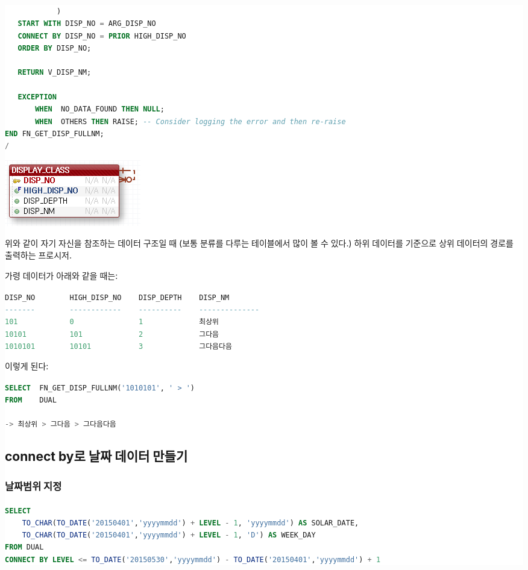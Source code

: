```sql
            )
   START WITH DISP_NO = ARG_DISP_NO
   CONNECT BY DISP_NO = PRIOR HIGH_DISP_NO
   ORDER BY DISP_NO;

   RETURN V_DISP_NM;

   EXCEPTION
       WHEN  NO_DATA_FOUND THEN NULL;
       WHEN  OTHERS THEN RAISE; -- Consider logging the error and then re-raise
END FN_GET_DISP_FULLNM;
/
```

![](/images/oracle-hierarchy-1.png)

위와 같이 자기 자신을 참조하는 데이터 구조일 때 (보통 분류를 다루는 테이블에서 많이 볼 수 있다.) 하위 데이터를 기준으로 상위 데이터의 경로를 출력하는 프로시저.

가령 데이터가 아래와 같을 때는:

```sql
DISP_NO        HIGH_DISP_NO    DISP_DEPTH    DISP_NM
-------        ------------    ----------    --------------
101            0               1             최상위
10101          101             2             그다음
1010101        10101           3             그다음다음
```

이렇게 된다:

```sql
SELECT  FN_GET_DISP_FULLNM('1010101', ' > ')
FROM    DUAL

-> 최상위 > 그다음 > 그다음다음
```


## connect by로 날짜 데이터 만들기

### 날짜범위 지정

```sql
SELECT
    TO_CHAR(TO_DATE('20150401','yyyymmdd') + LEVEL - 1, 'yyyymmdd') AS SOLAR_DATE,
    TO_CHAR(TO_DATE('20150401','yyyymmdd') + LEVEL - 1, 'D') AS WEEK_DAY
FROM DUAL
CONNECT BY LEVEL <= TO_DATE('20150530','yyyymmdd') - TO_DATE('20150401','yyyymmdd') + 1
```
